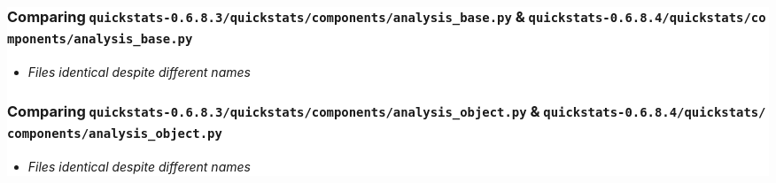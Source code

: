 ### Comparing `quickstats-0.6.8.3/quickstats/components/analysis_base.py` & `quickstats-0.6.8.4/quickstats/components/analysis_base.py`

 * *Files identical despite different names*

### Comparing `quickstats-0.6.8.3/quickstats/components/analysis_object.py` & `quickstats-0.6.8.4/quickstats/components/analysis_object.py`

 * *Files identical despite different names*

